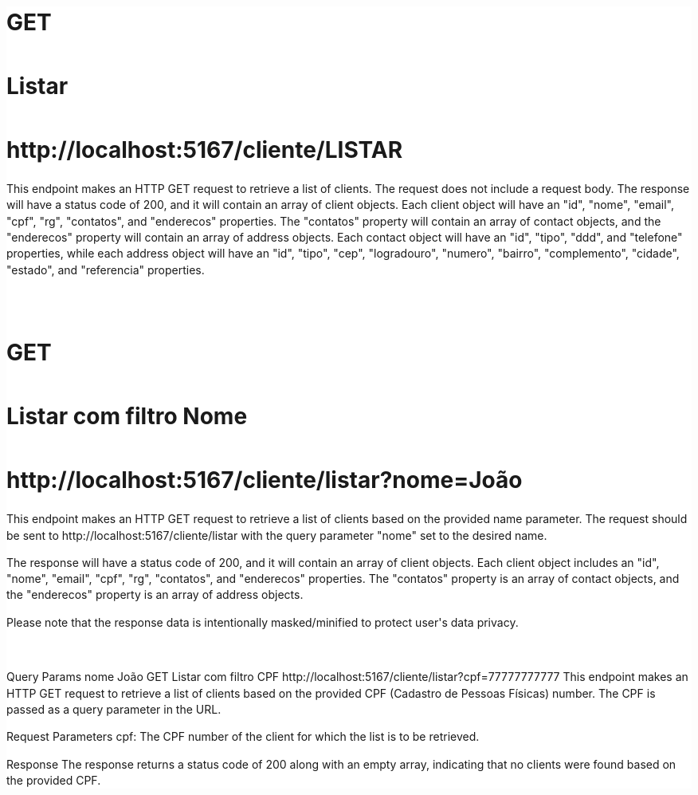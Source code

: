 # GET
# Listar
# http://localhost:5167/cliente/LISTAR
This endpoint makes an HTTP GET request to retrieve a list of clients. The request does not include a request body. The response will have a status code of 200, and it will contain an array of client objects. Each client object will have an "id", "nome", "email", "cpf", "rg", "contatos", and "enderecos" properties. The "contatos" property will contain an array of contact objects, and the "enderecos" property will contain an array of address objects. Each contact object will have an "id", "tipo", "ddd", and "telefone" properties, while each address object will have an "id", "tipo", "cep", "logradouro", "numero", "bairro", "complemento", "cidade", "estado", and "referencia" properties.

﻿


# GET
# Listar com filtro Nome
# http://localhost:5167/cliente/listar?nome=João
This endpoint makes an HTTP GET request to retrieve a list of clients based on the provided name parameter. The request should be sent to http://localhost:5167/cliente/listar with the query parameter "nome" set to the desired name.

The response will have a status code of 200, and it will contain an array of client objects. Each client object includes an "id", "nome", "email", "cpf", "rg", "contatos", and "enderecos" properties. The "contatos" property is an array of contact objects, and the "enderecos" property is an array of address objects.

Please note that the response data is intentionally masked/minified to protect user's data privacy.

﻿

Query Params
nome
João
GET
Listar com filtro CPF
http://localhost:5167/cliente/listar?cpf=77777777777
This endpoint makes an HTTP GET request to retrieve a list of clients based on the provided CPF (Cadastro de Pessoas Físicas) number. The CPF is passed as a query parameter in the URL.

Request Parameters
cpf: The CPF number of the client for which the list is to be retrieved.

Response
The response returns a status code of 200 along with an empty array, indicating that no clients were found based on the provided CPF.
